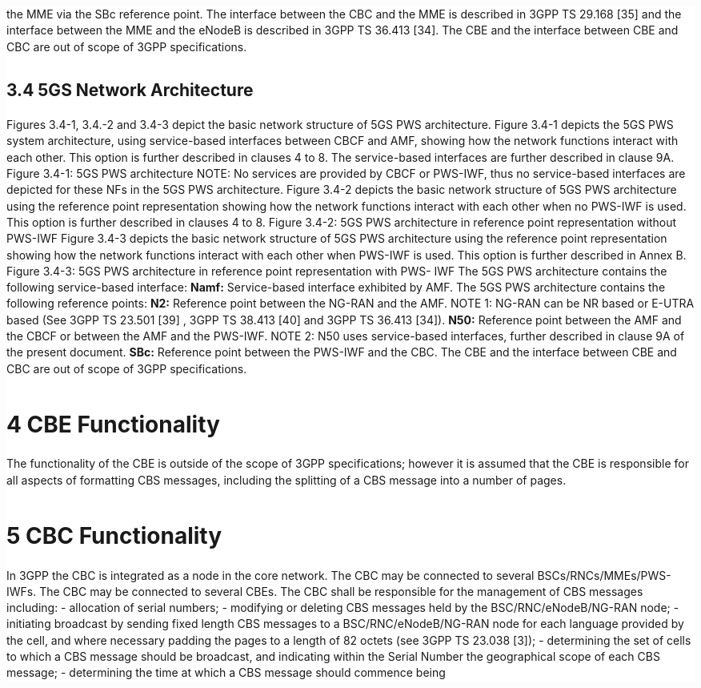 the MME via the SBc reference point. The interface between the CBC and the MME
is described in 3GPP TS 29.168 [35] and the interface between the MME and the
eNodeB is described in 3GPP TS 36.413 [34].
The CBE and the interface between CBE and CBC are out of scope of 3GPP
specifications.
## 3.4 5GS Network Architecture
Figures 3.4-1, 3.4.-2 and 3.4-3 depict the basic network structure of 5GS PWS
architecture.
Figure 3.4-1 depicts the 5GS PWS system architecture, using service-based
interfaces between CBCF and AMF, showing how the network functions interact
with each other. This option is further described in clauses 4 to 8. The
service-based interfaces are further described in clause 9A.
Figure 3.4-1: 5GS PWS architecture
NOTE: No services are provided by CBCF or PWS-IWF, thus no service-based
interfaces are depicted for these NFs in the 5GS PWS architecture.
Figure 3.4-2 depicts the basic network structure of 5GS PWS architecture using
the reference point representation showing how the network functions interact
with each other when no PWS-IWF is used. This option is further described in
clauses 4 to 8.
Figure 3.4-2: 5GS PWS architecture in reference point representation without
PWS-IWF
Figure 3.4-3 depicts the basic network structure of 5GS PWS architecture using
the reference point representation showing how the network functions interact
with each other when PWS-IWF is used. This option is further described in
Annex B.
Figure 3.4-3: 5GS PWS architecture in reference point representation with PWS-
IWF
The 5GS PWS architecture contains the following service-based interface:
**Namf:** Service-based interface exhibited by AMF.
The 5GS PWS architecture contains the following reference points:
**N2:** Reference point between the NG-RAN and the AMF.
NOTE 1: NG-RAN can be NR based or E-UTRA based (See 3GPP TS 23.501 [39] , 3GPP
TS 38.413 [40] and 3GPP TS 36.413 [34]).
**N50:** Reference point between the AMF and the CBCF or between the AMF and
the PWS-IWF.
NOTE 2: N50 uses service-based interfaces, further described in clause 9A of
the present document.
**SBc:** Reference point between the PWS-IWF and the CBC.
The CBE and the interface between CBE and CBC are out of scope of 3GPP
specifications.
# 4 CBE Functionality
The functionality of the CBE is outside of the scope of 3GPP specifications;
however it is assumed that the CBE is responsible for all aspects of
formatting CBS messages, including the splitting of a CBS message into a
number of pages.
# 5 CBC Functionality
In 3GPP the CBC is integrated as a node in the core network.
The CBC may be connected to several BSCs/RNCs/MMEs/PWS-IWFs. The CBC may be
connected to several CBEs. The CBC shall be responsible for the management of
CBS messages including:
\- allocation of serial numbers;
\- modifying or deleting CBS messages held by the BSC/RNC/eNodeB/NG-RAN node;
\- initiating broadcast by sending fixed length CBS messages to a
BSC/RNC/eNodeB/NG-RAN node for each language provided by the cell, and where
necessary padding the pages to a length of 82 octets (see 3GPP TS 23.038 [3]);
\- determining the set of cells to which a CBS message should be broadcast,
and indicating within the Serial Number the geographical scope of each CBS
message;
\- determining the time at which a CBS message should commence being